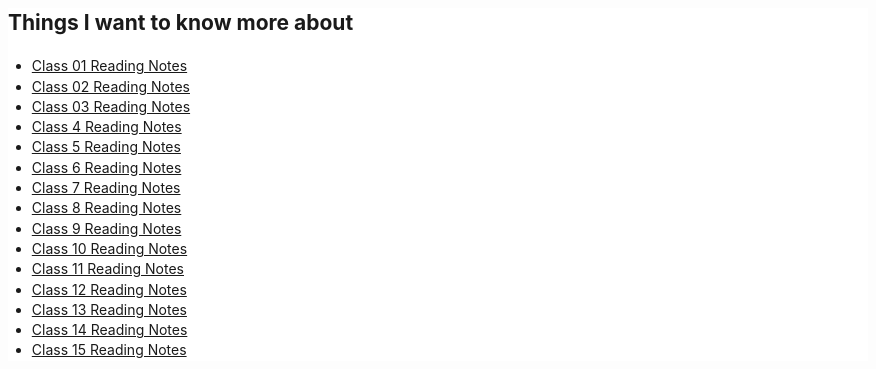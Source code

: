 ## Things I want to know more about

- [Class 01 Reading Notes](/code201/class-01.md)
- [Class 02 Reading Notes](/code201/class-02.md)
- [Class 03 Reading Notes](/code201/class-03.md)
- [Class 4 Reading Notes](/code201/class-04.md)
- [Class 5 Reading Notes](/code201/class-05.md)
- [Class 6 Reading Notes](/code201/class-06.md)
- [Class 7 Reading Notes](/code201/class-07.md)
- [Class 8 Reading Notes](/code201/class-08.md)
- [Class 9 Reading Notes](/code201/class-09.md)
- [Class 10 Reading Notes](/code201/class-10.md)
- [Class 11 Reading Notes](/code201/class-11.md)
- [Class 12 Reading Notes](/code201/class-12.md)
- [Class 13 Reading Notes](/code201/class-13.md)
- [Class 14 Reading Notes](/code201/class-14.md)
- [Class 15 Reading Notes](/code201/class-15.md)
